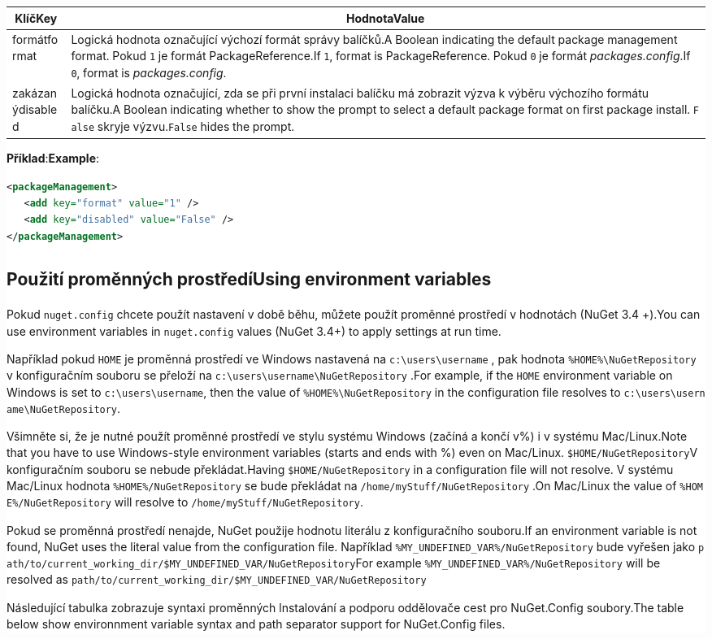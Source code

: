 | <span data-ttu-id="c5c9f-258">Klíč</span><span class="sxs-lookup"><span data-stu-id="c5c9f-258">Key</span></span> | <span data-ttu-id="c5c9f-259">Hodnota</span><span class="sxs-lookup"><span data-stu-id="c5c9f-259">Value</span></span> |
| --- | --- |
| <span data-ttu-id="c5c9f-260">formát</span><span class="sxs-lookup"><span data-stu-id="c5c9f-260">format</span></span> | <span data-ttu-id="c5c9f-261">Logická hodnota označující výchozí formát správy balíčků.</span><span class="sxs-lookup"><span data-stu-id="c5c9f-261">A Boolean indicating the default package management format.</span></span> <span data-ttu-id="c5c9f-262">Pokud `1` je formát PackageReference.</span><span class="sxs-lookup"><span data-stu-id="c5c9f-262">If `1`, format is PackageReference.</span></span> <span data-ttu-id="c5c9f-263">Pokud `0` je formát *packages.config*.</span><span class="sxs-lookup"><span data-stu-id="c5c9f-263">If `0`, format is *packages.config*.</span></span> |
| <span data-ttu-id="c5c9f-264">zakázaný</span><span class="sxs-lookup"><span data-stu-id="c5c9f-264">disabled</span></span> | <span data-ttu-id="c5c9f-265">Logická hodnota označující, zda se při první instalaci balíčku má zobrazit výzva k výběru výchozího formátu balíčku.</span><span class="sxs-lookup"><span data-stu-id="c5c9f-265">A Boolean indicating whether to show the prompt to select a default package format on first package install.</span></span> <span data-ttu-id="c5c9f-266">`False` skryje výzvu.</span><span class="sxs-lookup"><span data-stu-id="c5c9f-266">`False` hides the prompt.</span></span> |

<span data-ttu-id="c5c9f-267">**Příklad**:</span><span class="sxs-lookup"><span data-stu-id="c5c9f-267">**Example**:</span></span>

```xml
<packageManagement>
   <add key="format" value="1" />
   <add key="disabled" value="False" />
</packageManagement>
```

## <a name="using-environment-variables"></a><span data-ttu-id="c5c9f-268">Použití proměnných prostředí</span><span class="sxs-lookup"><span data-stu-id="c5c9f-268">Using environment variables</span></span>

<span data-ttu-id="c5c9f-269">Pokud `nuget.config` chcete použít nastavení v době běhu, můžete použít proměnné prostředí v hodnotách (NuGet 3.4 +).</span><span class="sxs-lookup"><span data-stu-id="c5c9f-269">You can use environment variables in `nuget.config` values (NuGet 3.4+) to apply settings at run time.</span></span>

<span data-ttu-id="c5c9f-270">Například pokud `HOME` je proměnná prostředí ve Windows nastavená na `c:\users\username` , pak hodnota `%HOME%\NuGetRepository` v konfiguračním souboru se přeloží na `c:\users\username\NuGetRepository` .</span><span class="sxs-lookup"><span data-stu-id="c5c9f-270">For example, if the `HOME` environment variable on Windows is set to `c:\users\username`, then the value of `%HOME%\NuGetRepository` in the configuration file resolves to `c:\users\username\NuGetRepository`.</span></span>

<span data-ttu-id="c5c9f-271">Všimněte si, že je nutné použít proměnné prostředí ve stylu systému Windows (začíná a končí v%) i v systému Mac/Linux.</span><span class="sxs-lookup"><span data-stu-id="c5c9f-271">Note that you have to use Windows-style environment variables (starts and ends with %) even on Mac/Linux.</span></span> <span data-ttu-id="c5c9f-272">`$HOME/NuGetRepository`V konfiguračním souboru se nebude překládat.</span><span class="sxs-lookup"><span data-stu-id="c5c9f-272">Having `$HOME/NuGetRepository` in a configuration file will not resolve.</span></span> <span data-ttu-id="c5c9f-273">V systému Mac/Linux hodnota `%HOME%/NuGetRepository` se bude překládat na `/home/myStuff/NuGetRepository` .</span><span class="sxs-lookup"><span data-stu-id="c5c9f-273">On Mac/Linux the value of `%HOME%/NuGetRepository` will resolve to `/home/myStuff/NuGetRepository`.</span></span>

<span data-ttu-id="c5c9f-274">Pokud se proměnná prostředí nenajde, NuGet použije hodnotu literálu z konfiguračního souboru.</span><span class="sxs-lookup"><span data-stu-id="c5c9f-274">If an environment variable is not found, NuGet uses the literal value from the configuration file.</span></span> <span data-ttu-id="c5c9f-275">Například `%MY_UNDEFINED_VAR%/NuGetRepository` bude vyřešen jako `path/to/current_working_dir/$MY_UNDEFINED_VAR/NuGetRepository`</span><span class="sxs-lookup"><span data-stu-id="c5c9f-275">For example `%MY_UNDEFINED_VAR%/NuGetRepository` will be resolved as `path/to/current_working_dir/$MY_UNDEFINED_VAR/NuGetRepository`</span></span>

<span data-ttu-id="c5c9f-276">Následující tabulka zobrazuje syntaxi proměnných lnstalování a podporu oddělovače cest pro NuGet.Config soubory.</span><span class="sxs-lookup"><span data-stu-id="c5c9f-276">The table below show environnment variable syntax and path separator support for NuGet.Config files.</span></span>
